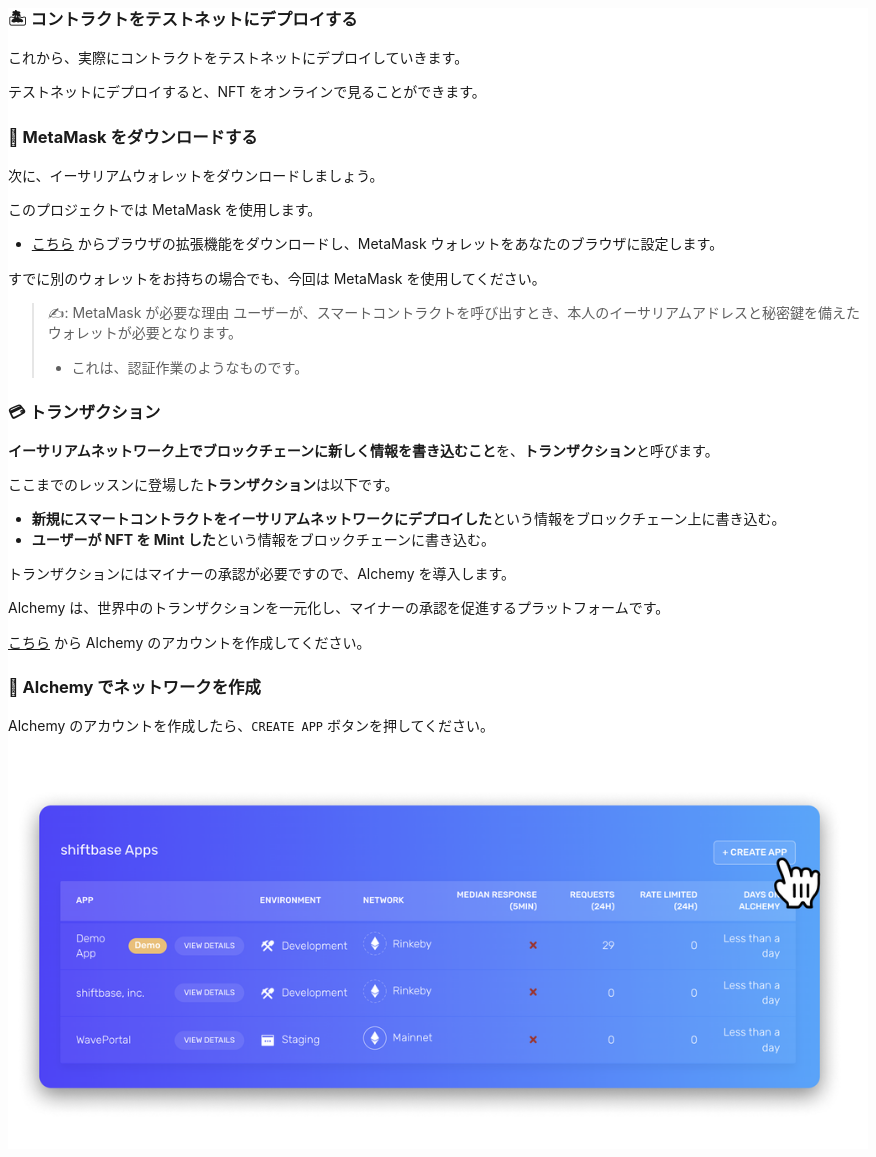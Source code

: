 ### 🏝 コントラクトをテストネットにデプロイする

これから、実際にコントラクトをテストネットにデプロイしていきます。

テストネットにデプロイすると、NFT をオンラインで見ることができます。

### 🦊 MetaMask をダウンロードする

次に、イーサリアムウォレットをダウンロードしましょう。

このプロジェクトでは MetaMask を使用します。

- [こちら](https://MetaMask.io/download.html) からブラウザの拡張機能をダウンロードし、MetaMask ウォレットをあなたのブラウザに設定します。

すでに別のウォレットをお持ちの場合でも、今回は MetaMask を使用してください。

> ✍️: MetaMask が必要な理由
> ユーザーが、スマートコントラクトを呼び出すとき、本人のイーサリアムアドレスと秘密鍵を備えたウォレットが必要となります。
>
> - これは、認証作業のようなものです。

### 💳 トランザクション

**イーサリアムネットワーク上でブロックチェーンに新しく情報を書き込むこと**を、**トランザクション**と呼びます。

ここまでのレッスンに登場した**トランザクション**は以下です。

- **新規にスマートコントラクトをイーサリアムネットワークにデプロイした**という情報をブロックチェーン上に書き込む。
- **ユーザーが NFT を Mint した**という情報をブロックチェーンに書き込む。

トランザクションにはマイナーの承認が必要ですので、Alchemy を導入します。

Alchemy は、世界中のトランザクションを一元化し、マイナーの承認を促進するプラットフォームです。

[こちら](https://www.alchemy.com/) から Alchemy のアカウントを作成してください。

### 💎 Alchemy でネットワークを作成

Alchemy のアカウントを作成したら、`CREATE APP` ボタンを押してください。

![](/public/images/104-ETH-NFT-Game/section-1/1_5_1.png)

